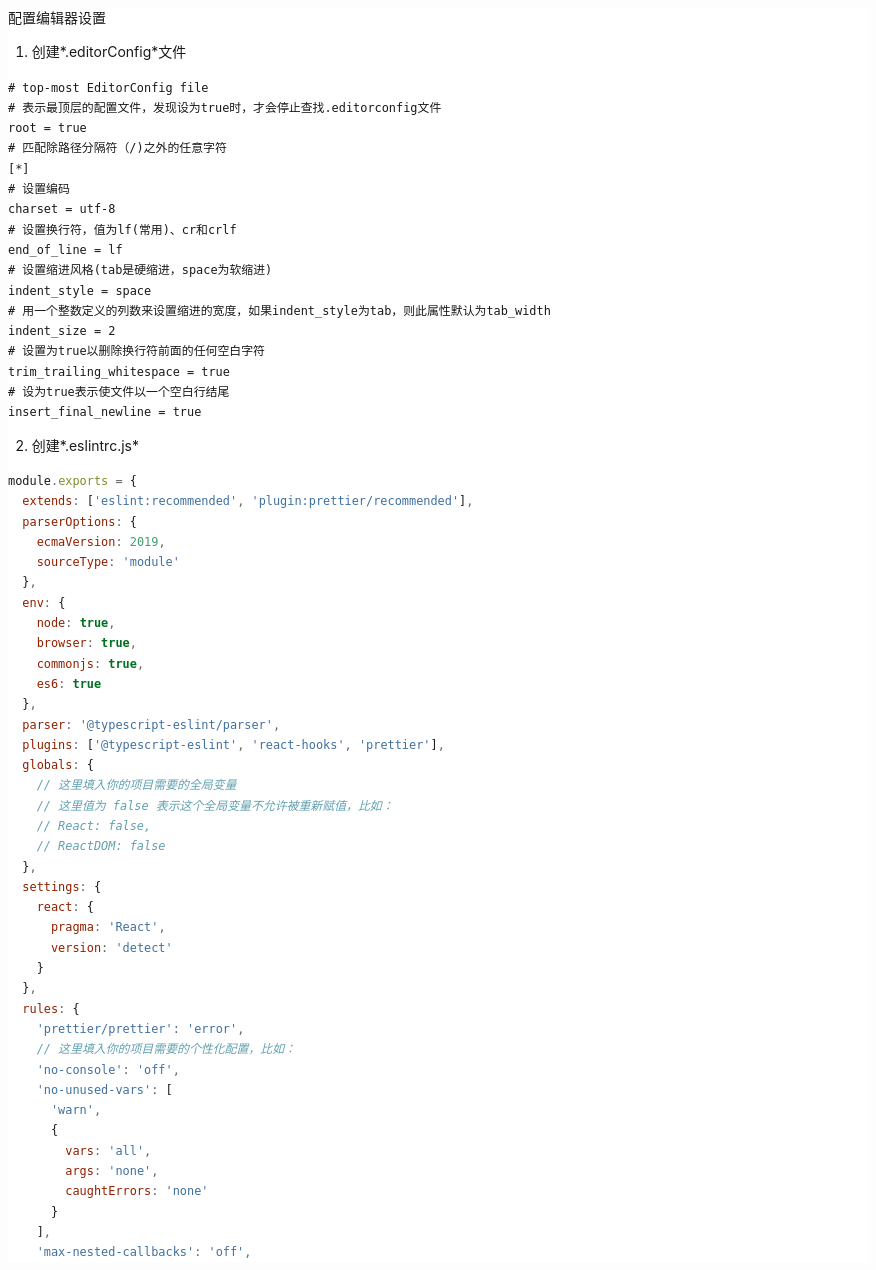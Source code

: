 配置编辑器设置

1. 创建*.editorConfig*文件

```
# top-most EditorConfig file
# 表示最顶层的配置文件，发现设为true时，才会停止查找.editorconfig文件
root = true
# 匹配除路径分隔符（/)之外的任意字符
[*]
# 设置编码
charset = utf-8
# 设置换行符，值为lf(常用)、cr和crlf
end_of_line = lf
# 设置缩进风格(tab是硬缩进，space为软缩进)
indent_style = space
# 用一个整数定义的列数来设置缩进的宽度，如果indent_style为tab，则此属性默认为tab_width
indent_size = 2
# 设置为true以删除换行符前面的任何空白字符
trim_trailing_whitespace = true
# 设为true表示使文件以一个空白行结尾
insert_final_newline = true
```

2. 创建*.eslintrc.js*

```js
module.exports = {
  extends: ['eslint:recommended', 'plugin:prettier/recommended'],
  parserOptions: {
    ecmaVersion: 2019,
    sourceType: 'module'
  },
  env: {
    node: true,
    browser: true,
    commonjs: true,
    es6: true
  },
  parser: '@typescript-eslint/parser',
  plugins: ['@typescript-eslint', 'react-hooks', 'prettier'],
  globals: {
    // 这里填入你的项目需要的全局变量
    // 这里值为 false 表示这个全局变量不允许被重新赋值，比如：
    // React: false,
    // ReactDOM: false
  },
  settings: {
    react: {
      pragma: 'React',
      version: 'detect'
    }
  },
  rules: {
    'prettier/prettier': 'error',
    // 这里填入你的项目需要的个性化配置，比如：
    'no-console': 'off',
    'no-unused-vars': [
      'warn',
      {
        vars: 'all',
        args: 'none',
        caughtErrors: 'none'
      }
    ],
    'max-nested-callbacks': 'off',
```
